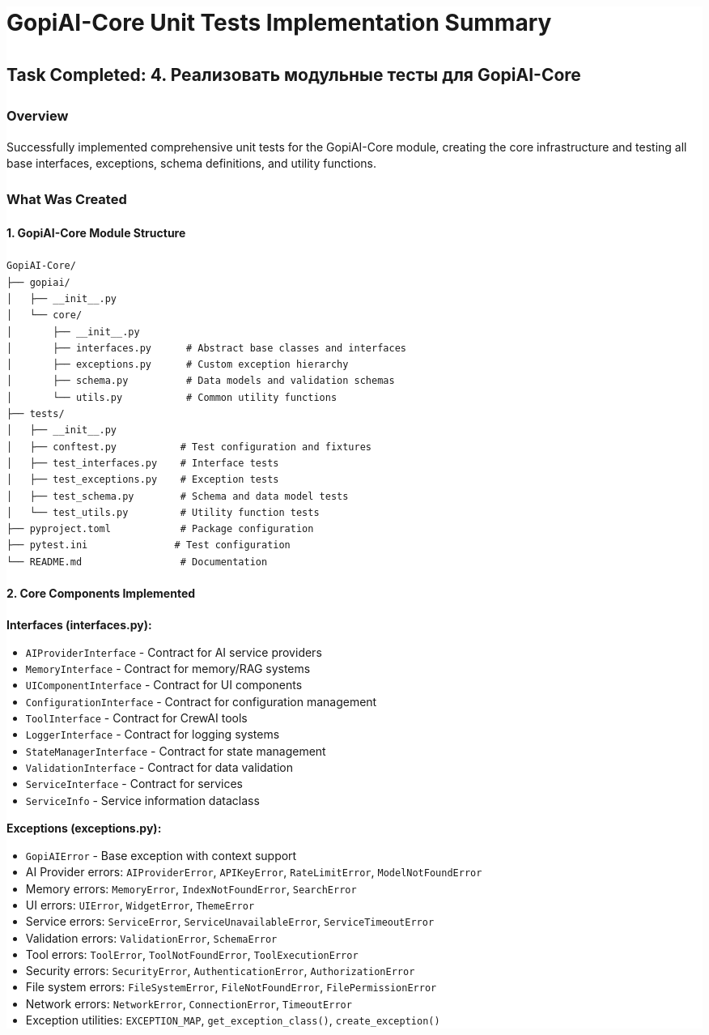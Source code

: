 # GopiAI-Core Unit Tests Implementation Summary

## Task Completed: 4. Реализовать модульные тесты для GopiAI-Core

### Overview
Successfully implemented comprehensive unit tests for the GopiAI-Core module, creating the core infrastructure and testing all base interfaces, exceptions, schema definitions, and utility functions.

### What Was Created

#### 1. GopiAI-Core Module Structure
```
GopiAI-Core/
├── gopiai/
│   ├── __init__.py
│   └── core/
│       ├── __init__.py
│       ├── interfaces.py      # Abstract base classes and interfaces
│       ├── exceptions.py      # Custom exception hierarchy
│       ├── schema.py          # Data models and validation schemas
│       └── utils.py           # Common utility functions
├── tests/
│   ├── __init__.py
│   ├── conftest.py           # Test configuration and fixtures
│   ├── test_interfaces.py    # Interface tests
│   ├── test_exceptions.py    # Exception tests
│   ├── test_schema.py        # Schema and data model tests
│   └── test_utils.py         # Utility function tests
├── pyproject.toml            # Package configuration
├── pytest.ini               # Test configuration
└── README.md                 # Documentation
```

#### 2. Core Components Implemented

**Interfaces (interfaces.py):**
- `AIProviderInterface` - Contract for AI service providers
- `MemoryInterface` - Contract for memory/RAG systems
- `UIComponentInterface` - Contract for UI components
- `ConfigurationInterface` - Contract for configuration management
- `ToolInterface` - Contract for CrewAI tools
- `LoggerInterface` - Contract for logging systems
- `StateManagerInterface` - Contract for state management
- `ValidationInterface` - Contract for data validation
- `ServiceInterface` - Contract for services
- `ServiceInfo` - Service information dataclass

**Exceptions (exceptions.py):**
- `GopiAIError` - Base exception with context support
- AI Provider errors: `AIProviderError`, `APIKeyError`, `RateLimitError`, `ModelNotFoundError`
- Memory errors: `MemoryError`, `IndexNotFoundError`, `SearchError`
- UI errors: `UIError`, `WidgetError`, `ThemeError`
- Service errors: `ServiceError`, `ServiceUnavailableError`, `ServiceTimeoutError`
- Validation errors: `ValidationError`, `SchemaError`
- Tool errors: `ToolError`, `ToolNotFoundError`, `ToolExecutionError`
- Security errors: `SecurityError`, `AuthenticationError`, `AuthorizationError`
- File system errors: `FileSystemError`, `FileNotFoundError`, `FilePermissionError`
- Network errors: `NetworkError`, `ConnectionError`, `TimeoutError`
- Exception utilities: `EXCEPTION_MAP`, `get_exception_class()`, `create_exception()`
